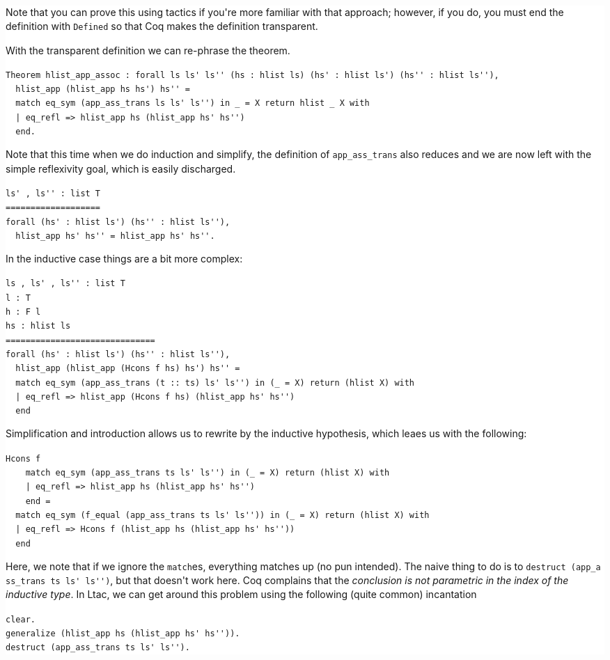 Note that you can prove this using tactics if you're more familiar with that approach; however, if you do, you must end the definition with `Defined` so that Coq makes the definition transparent.

With the transparent definition we can re-phrase the theorem.

```coq
Theorem hlist_app_assoc : forall ls ls' ls'' (hs : hlist ls) (hs' : hlist ls') (hs'' : hlist ls''),
  hlist_app (hlist_app hs hs') hs'' =
  match eq_sym (app_ass_trans ls ls' ls'') in _ = X return hlist _ X with
  | eq_refl => hlist_app hs (hlist_app hs' hs'')
  end.
```

Note that this time when we do induction and simplify, the definition of `app_ass_trans` also reduces and we are now left with the simple reflexivity goal, which is easily discharged.

```coq
ls' , ls'' : list T
===================
forall (hs' : hlist ls') (hs'' : hlist ls''),
  hlist_app hs' hs'' = hlist_app hs' hs''.
```

In the inductive case things are a bit more complex:

```coq
ls , ls' , ls'' : list T
l : T
h : F l
hs : hlist ls
==============================
forall (hs' : hlist ls') (hs'' : hlist ls''),
  hlist_app (hlist_app (Hcons f hs) hs') hs'' =
  match eq_sym (app_ass_trans (t :: ts) ls' ls'') in (_ = X) return (hlist X) with
  | eq_refl => hlist_app (Hcons f hs) (hlist_app hs' hs'')
  end
```

Simplification and introduction allows us to rewrite by the inductive hypothesis, which leaes us with the following:

```coq
Hcons f
    match eq_sym (app_ass_trans ts ls' ls'') in (_ = X) return (hlist X) with
    | eq_refl => hlist_app hs (hlist_app hs' hs'')
    end =
  match eq_sym (f_equal (app_ass_trans ts ls' ls'')) in (_ = X) return (hlist X) with
  | eq_refl => Hcons f (hlist_app hs (hlist_app hs' hs''))
  end
```

Here, we note that if we ignore the `match`es, everything matches up (no pun intended).
The naive thing to do is to `destruct (app_ass_trans ts ls' ls'')`, but that doesn't work here.
Coq complains that the *conclusion is not parametric in the index of the inductive type*.
In Ltac, we can get around this problem using the following (quite common) incantation

```coq
clear.
generalize (hlist_app hs (hlist_app hs' hs'')).
destruct (app_ass_trans ts ls' ls'').
```
